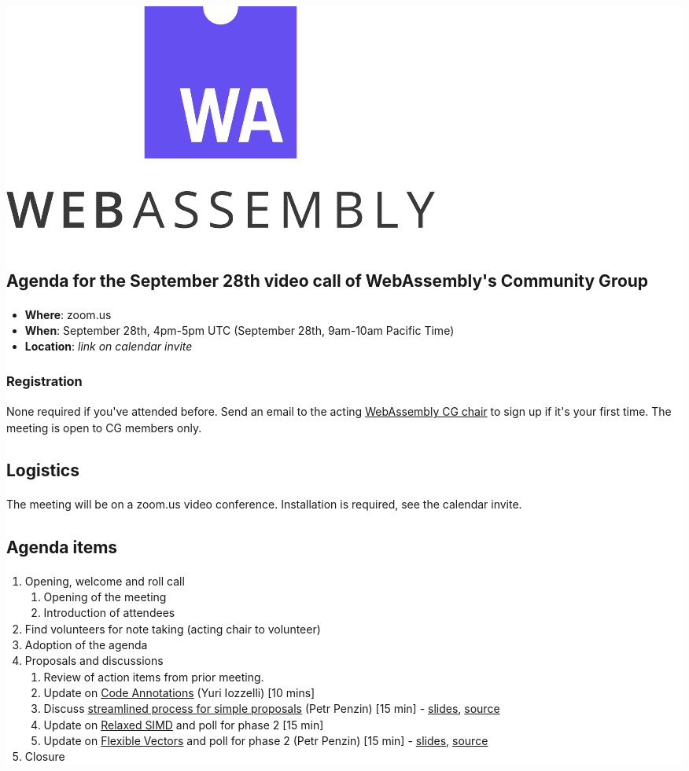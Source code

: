 ![WebAssembly logo](/images/WebAssembly.png)

## Agenda for the September 28th video call of WebAssembly's Community Group

- **Where**: zoom.us
- **When**: September 28th, 4pm-5pm UTC (September 28th, 9am-10am Pacific Time)
- **Location**: *link on calendar invite*

### Registration

None required if you've attended before. Send an email to the acting [WebAssembly CG chair](mailto:webassembly-cg-chair@chromium.org)
to sign up if it's your first time. The meeting is open to CG members only.

## Logistics

The meeting will be on a zoom.us video conference.
Installation is required, see the calendar invite.

## Agenda items

1. Opening, welcome and roll call
    1. Opening of the meeting
    1. Introduction of attendees
1. Find volunteers for note taking (acting chair to volunteer)
1. Adoption of the agenda
1. Proposals and discussions
    1. Review of action items from prior meeting.
    1. Update on [Code Annotations](https://github.com/WebAssembly/tool-conventions/issues/167) (Yuri Iozzelli) [10 mins]
    1. Discuss [streamlined process for simple proposals](https://github.com/WebAssembly/meetings/issues/857) (Petr Penzin) [15 min] - [slides][ftpdf], [source][fttex]
    1. Update on [Relaxed SIMD](https://github.com/WebAssembly/relaxed-simd/) and poll for phase 2 [15 min]
    1. Update on [Flexible Vectors](https://github.com/WebAssembly/flexible-vectors/) and poll for phase 2 (Petr Penzin) [15 min] - [slides][fvpdf], [source][fvtex]
1. Closure


[ftpdf]: presentations/2021-09-28-penzin-fasttrack-proposals.pdf
[fttex]: presentations/2021-09-28-penzin-fasttrack-proposals.tex
[fvpdf]: 2021-09-28-penzin-flexible-vectors-update.pdf
[fvtex]: 2021-09-28-penzin-flexible-vectors-update.tex